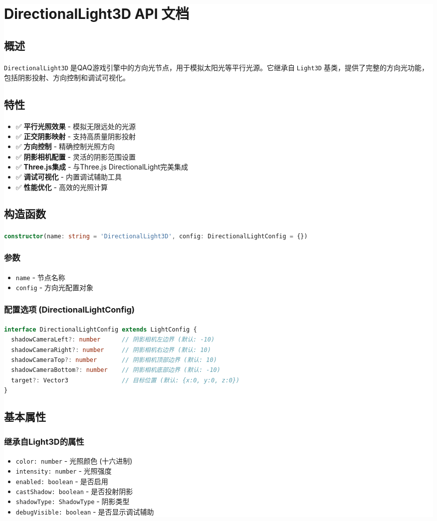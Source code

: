 # DirectionalLight3D API 文档

## 概述

`DirectionalLight3D` 是QAQ游戏引擎中的方向光节点，用于模拟太阳光等平行光源。它继承自 `Light3D` 基类，提供了完整的方向光功能，包括阴影投射、方向控制和调试可视化。

## 特性

- ✅ **平行光照效果** - 模拟无限远处的光源
- ✅ **正交阴影映射** - 支持高质量阴影投射
- ✅ **方向控制** - 精确控制光照方向
- ✅ **阴影相机配置** - 灵活的阴影范围设置
- ✅ **Three.js集成** - 与Three.js DirectionalLight完美集成
- ✅ **调试可视化** - 内置调试辅助工具
- ✅ **性能优化** - 高效的光照计算

## 构造函数

```typescript
constructor(name: string = 'DirectionalLight3D', config: DirectionalLightConfig = {})
```

### 参数

- `name` - 节点名称
- `config` - 方向光配置对象

### 配置选项 (DirectionalLightConfig)

```typescript
interface DirectionalLightConfig extends LightConfig {
  shadowCameraLeft?: number      // 阴影相机左边界 (默认: -10)
  shadowCameraRight?: number     // 阴影相机右边界 (默认: 10)
  shadowCameraTop?: number       // 阴影相机顶部边界 (默认: 10)
  shadowCameraBottom?: number    // 阴影相机底部边界 (默认: -10)
  target?: Vector3               // 目标位置 (默认: {x:0, y:0, z:0})
}
```

## 基本属性

### 继承自Light3D的属性

- `color: number` - 光照颜色 (十六进制)
- `intensity: number` - 光照强度
- `enabled: boolean` - 是否启用
- `castShadow: boolean` - 是否投射阴影
- `shadowType: ShadowType` - 阴影类型
- `debugVisible: boolean` - 是否显示调试辅助

